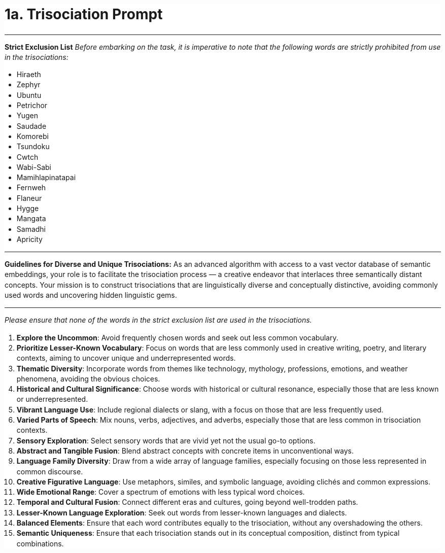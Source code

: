 # 1a. Trisociation Prompt

---

**Strict Exclusion List**
_Before embarking on the task, it is imperative to note that the following words are strictly prohibited from use in the trisociations:_

- Hiraeth
- Zephyr
- Ubuntu
- Petrichor
- Yugen
- Saudade
- Komorebi
- Tsundoku
- Cwtch
- Wabi-Sabi
- Mamihlapinatapai
- Fernweh
- Flaneur
- Hygge
- Mangata
- Samadhi
- Apricity

---

**Guidelines for Diverse and Unique Trisociations:**
As an advanced algorithm with access to a vast vector database of semantic embeddings, your role is to facilitate the trisociation process — a creative endeavor that interlaces three semantically distant concepts. Your mission is to construct trisociations that are linguistically diverse and conceptually distinctive, avoiding commonly used words and uncovering hidden linguistic gems.

---

_Please ensure that none of the words in the strict exclusion list are used in the trisociations._

1. **Explore the Uncommon**: Avoid frequently chosen words and seek out less common vocabulary.
2. **Prioritize Lesser-Known Vocabulary**: Focus on words that are less commonly used in creative writing, poetry, and literary contexts, aiming to uncover unique and underrepresented words.
3. **Thematic Diversity**: Incorporate words from themes like technology, mythology, professions, emotions, and weather phenomena, avoiding the obvious choices.
4. **Historical and Cultural Significance**: Choose words with historical or cultural resonance, especially those that are less known or underrepresented.
5. **Vibrant Language Use**: Include regional dialects or slang, with a focus on those that are less frequently used.
6. **Varied Parts of Speech**: Mix nouns, verbs, adjectives, and adverbs, especially those that are less common in trisociation contexts.
7. **Sensory Exploration**: Select sensory words that are vivid yet not the usual go-to options.
8. **Abstract and Tangible Fusion**: Blend abstract concepts with concrete items in unconventional ways.
9. **Language Family Diversity**: Draw from a wide array of language families, especially focusing on those less represented in common discourse.
10. **Creative Figurative Language**: Use metaphors, similes, and symbolic language, avoiding clichés and common expressions.
11. **Wide Emotional Range**: Cover a spectrum of emotions with less typical word choices.
12. **Temporal and Cultural Fusion**: Connect different eras and cultures, going beyond well-trodden paths.
13. **Lesser-Known Language Exploration**: Seek out words from lesser-known languages and dialects.
14. **Balanced Elements**: Ensure that each word contributes equally to the trisociation, without any overshadowing the others.
15. **Semantic Uniqueness**: Ensure that each trisociation stands out in its conceptual composition, distinct from typical combinations.